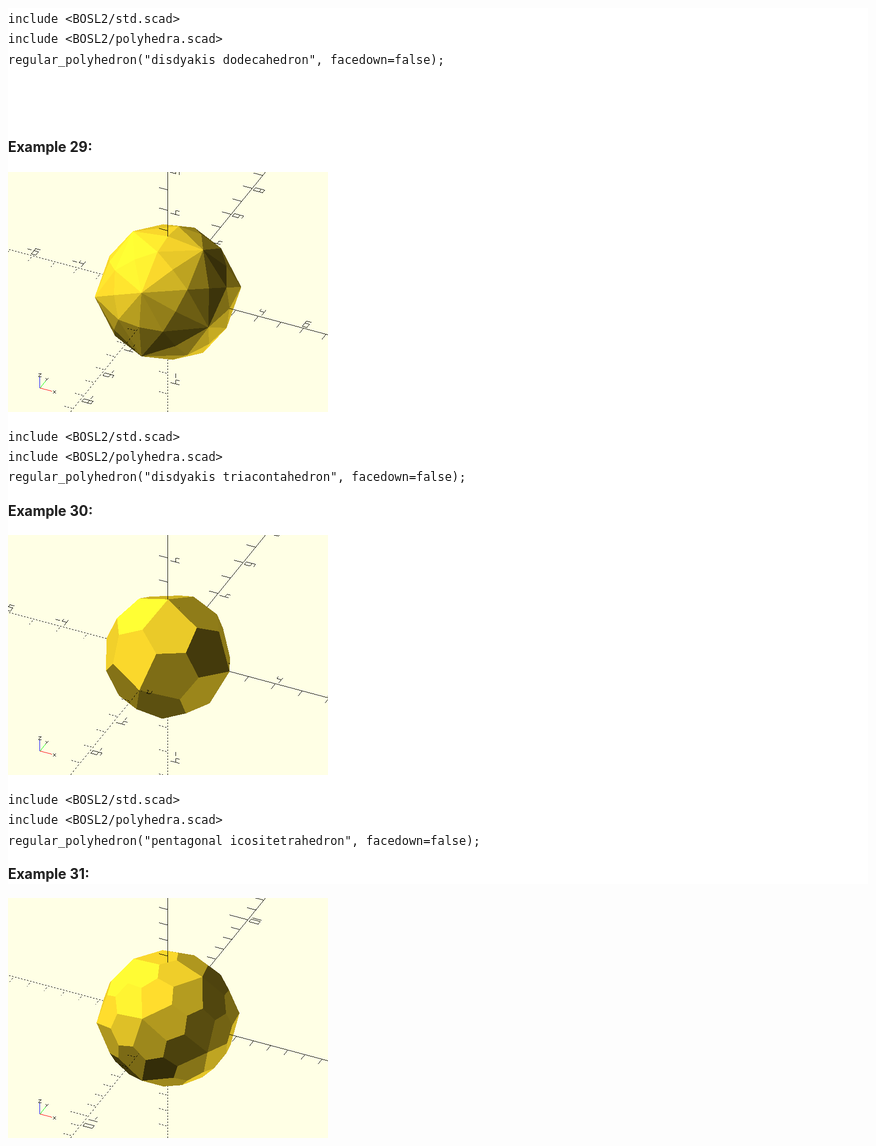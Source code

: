     include <BOSL2/std.scad>
    include <BOSL2/polyhedra.scad>
    regular_polyhedron("disdyakis dodecahedron", facedown=false);

<br clear="all" /><br/>

**Example 29:** 

<img align="left" alt="regular\_polyhedron() Example 29" src="images/polyhedra/regular_polyhedron_29.png" width="320" height="240">

<br clear="all" />

    include <BOSL2/std.scad>
    include <BOSL2/polyhedra.scad>
    regular_polyhedron("disdyakis triacontahedron", facedown=false);

**Example 30:** 

<img align="left" alt="regular\_polyhedron() Example 30" src="images/polyhedra/regular_polyhedron_30.png" width="320" height="240">

<br clear="all" />

    include <BOSL2/std.scad>
    include <BOSL2/polyhedra.scad>
    regular_polyhedron("pentagonal icositetrahedron", facedown=false);

**Example 31:** 

<img align="left" alt="regular\_polyhedron() Example 31" src="images/polyhedra/regular_polyhedron_31.png" width="320" height="240">
